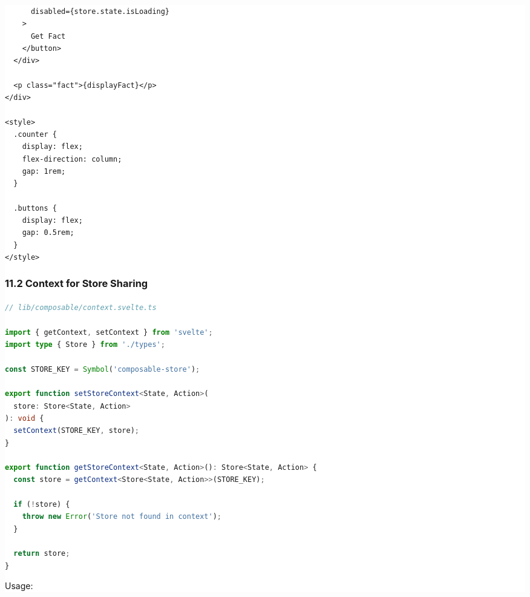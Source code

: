 ```svelte
      disabled={store.state.isLoading}
    >
      Get Fact
    </button>
  </div>

  <p class="fact">{displayFact}</p>
</div>

<style>
  .counter {
    display: flex;
    flex-direction: column;
    gap: 1rem;
  }

  .buttons {
    display: flex;
    gap: 0.5rem;
  }
</style>
```

### 11.2 Context for Store Sharing

```typescript
// lib/composable/context.svelte.ts

import { getContext, setContext } from 'svelte';
import type { Store } from './types';

const STORE_KEY = Symbol('composable-store');

export function setStoreContext<State, Action>(
  store: Store<State, Action>
): void {
  setContext(STORE_KEY, store);
}

export function getStoreContext<State, Action>(): Store<State, Action> {
  const store = getContext<Store<State, Action>>(STORE_KEY);

  if (!store) {
    throw new Error('Store not found in context');
  }

  return store;
}
```

Usage:
